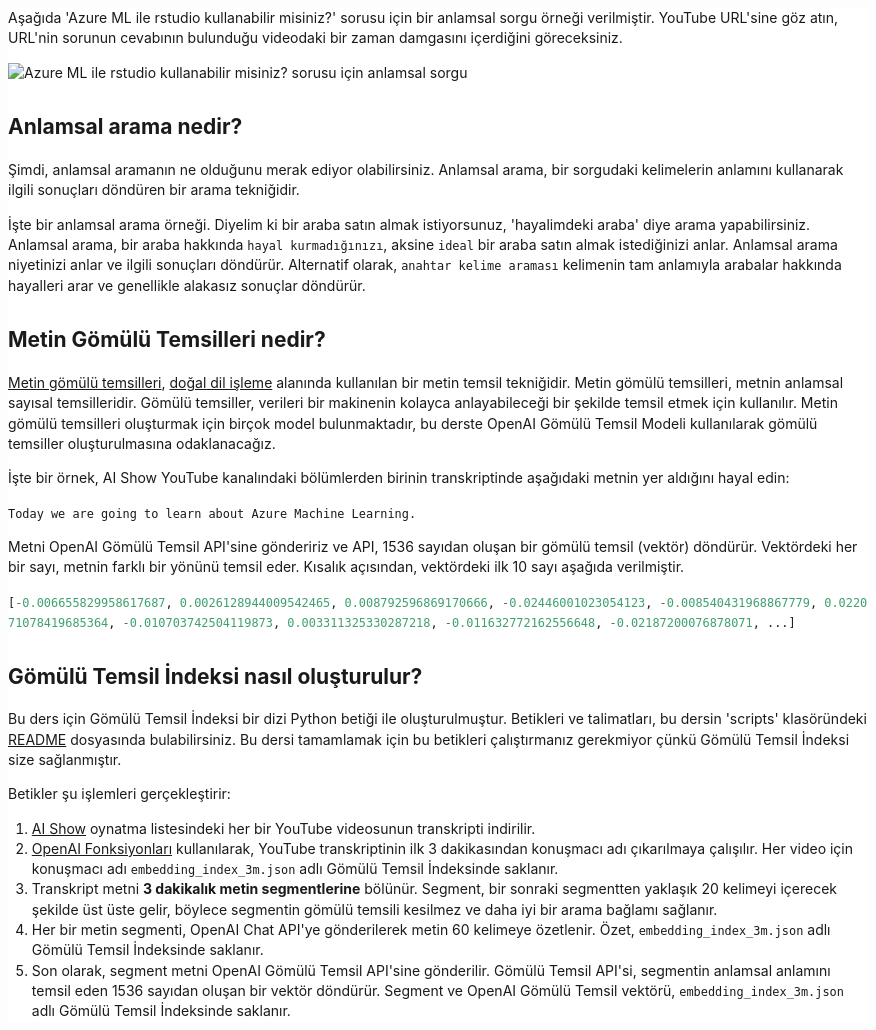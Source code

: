 Aşağıda 'Azure ML ile rstudio kullanabilir misiniz?' sorusu için bir anlamsal sorgu örneği verilmiştir. YouTube URL'sine göz atın, URL'nin sorunun cevabının bulunduğu videodaki bir zaman damgasını içerdiğini göreceksiniz.

![Azure ML ile rstudio kullanabilir misiniz? sorusu için anlamsal sorgu](../../../translated_images/query-results.bb0480ebf025fac69c5179ad4d53b6627d643046838c857dc9e2b1281f1cdeb7.tr.png)

## Anlamsal arama nedir?

Şimdi, anlamsal aramanın ne olduğunu merak ediyor olabilirsiniz. Anlamsal arama, bir sorgudaki kelimelerin anlamını kullanarak ilgili sonuçları döndüren bir arama tekniğidir.

İşte bir anlamsal arama örneği. Diyelim ki bir araba satın almak istiyorsunuz, 'hayalimdeki araba' diye arama yapabilirsiniz. Anlamsal arama, bir araba hakkında `hayal kurmadığınızı`, aksine `ideal` bir araba satın almak istediğinizi anlar. Anlamsal arama niyetinizi anlar ve ilgili sonuçları döndürür. Alternatif olarak, `anahtar kelime araması` kelimenin tam anlamıyla arabalar hakkında hayalleri arar ve genellikle alakasız sonuçlar döndürür.

## Metin Gömülü Temsilleri nedir?

[Metin gömülü temsilleri](https://en.wikipedia.org/wiki/Word_embedding?WT.mc_id=academic-105485-koreyst), [doğal dil işleme](https://en.wikipedia.org/wiki/Natural_language_processing?WT.mc_id=academic-105485-koreyst) alanında kullanılan bir metin temsil tekniğidir. Metin gömülü temsilleri, metnin anlamsal sayısal temsilleridir. Gömülü temsiller, verileri bir makinenin kolayca anlayabileceği bir şekilde temsil etmek için kullanılır. Metin gömülü temsilleri oluşturmak için birçok model bulunmaktadır, bu derste OpenAI Gömülü Temsil Modeli kullanılarak gömülü temsiller oluşturulmasına odaklanacağız.

İşte bir örnek, AI Show YouTube kanalındaki bölümlerden birinin transkriptinde aşağıdaki metnin yer aldığını hayal edin:

```text
Today we are going to learn about Azure Machine Learning.
```

Metni OpenAI Gömülü Temsil API'sine göndeririz ve API, 1536 sayıdan oluşan bir gömülü temsil (vektör) döndürür. Vektördeki her bir sayı, metnin farklı bir yönünü temsil eder. Kısalık açısından, vektördeki ilk 10 sayı aşağıda verilmiştir.

```python
[-0.006655829958617687, 0.0026128944009542465, 0.008792596869170666, -0.02446001023054123, -0.008540431968867779, 0.022071078419685364, -0.010703742504119873, 0.003311325330287218, -0.011632772162556648, -0.02187200076878071, ...]
```

## Gömülü Temsil İndeksi nasıl oluşturulur?

Bu ders için Gömülü Temsil İndeksi bir dizi Python betiği ile oluşturulmuştur. Betikleri ve talimatları, bu dersin 'scripts' klasöründeki [README](./scripts/README.md?WT.mc_id=academic-105485-koreyst) dosyasında bulabilirsiniz. Bu dersi tamamlamak için bu betikleri çalıştırmanız gerekmiyor çünkü Gömülü Temsil İndeksi size sağlanmıştır.

Betikler şu işlemleri gerçekleştirir:

1. [AI Show](https://www.youtube.com/playlist?list=PLlrxD0HtieHi0mwteKBOfEeOYf0LJU4O1) oynatma listesindeki her bir YouTube videosunun transkripti indirilir.
2. [OpenAI Fonksiyonları](https://learn.microsoft.com/azure/ai-services/openai/how-to/function-calling?WT.mc_id=academic-105485-koreyst) kullanılarak, YouTube transkriptinin ilk 3 dakikasından konuşmacı adı çıkarılmaya çalışılır. Her video için konuşmacı adı `embedding_index_3m.json` adlı Gömülü Temsil İndeksinde saklanır.
3. Transkript metni **3 dakikalık metin segmentlerine** bölünür. Segment, bir sonraki segmentten yaklaşık 20 kelimeyi içerecek şekilde üst üste gelir, böylece segmentin gömülü temsili kesilmez ve daha iyi bir arama bağlamı sağlanır.
4. Her bir metin segmenti, OpenAI Chat API'ye gönderilerek metin 60 kelimeye özetlenir. Özet, `embedding_index_3m.json` adlı Gömülü Temsil İndeksinde saklanır.
5. Son olarak, segment metni OpenAI Gömülü Temsil API'sine gönderilir. Gömülü Temsil API'si, segmentin anlamsal anlamını temsil eden 1536 sayıdan oluşan bir vektör döndürür. Segment ve OpenAI Gömülü Temsil vektörü, `embedding_index_3m.json` adlı Gömülü Temsil İndeksinde saklanır.